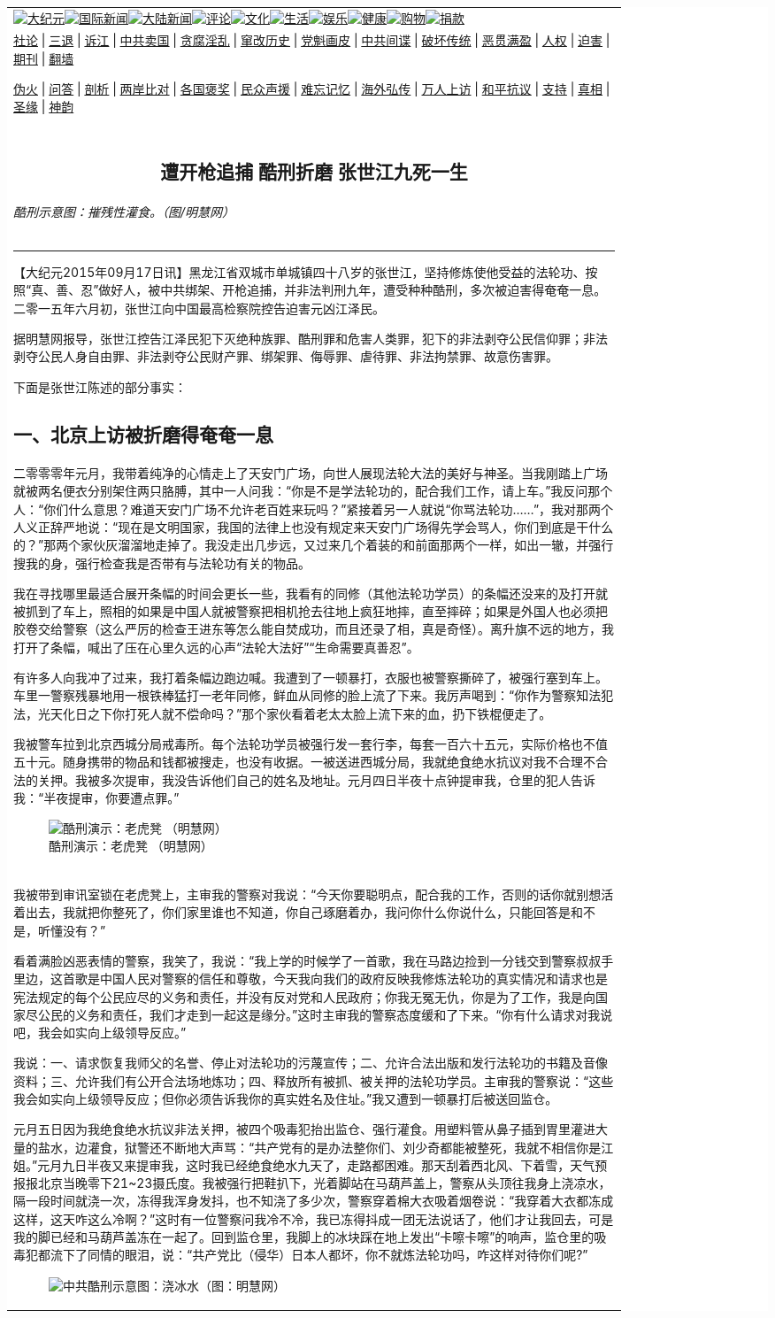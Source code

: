<a name="1" id="1" target="_blank"></a><span id="1"></span>
<table align=center border="0"><tr><td colspan="2" VALIGN=TOP><a href="/gb/nsc413.md#1"><img src="https://raw.githubusercontent.com/onzhi266/www/master/t/djy/1.jpg" title="大纪元"></a><a href="/gb/n24hr.md#1"><img src="https://raw.githubusercontent.com/onzhi266/www/master/t/djy/3.jpg" title="国际新闻"></a><a href="/gb/nsc413.md#1"><img src="https://raw.githubusercontent.com/onzhi266/www/master/t/djy/4.jpg" title="大陆新闻"></a><a href="/gb/news392.md#1"><img src="https://raw.githubusercontent.com/onzhi266/www/master/t/djy/5.jpg" title="评论"></a><a href="/gb/news2007.md#1"><img src="https://raw.githubusercontent.com/onzhi266/www/master/t/djy/6.jpg" title="文化"></a><a href="/gb/news2008.md#1"><img src="https://raw.githubusercontent.com/onzhi266/www/master/t/djy/7.jpg" title="生活"></a><a href="/gb/ncyule.md#1"><img src="https://raw.githubusercontent.com/onzhi266/www/master/t/djy/8.jpg" title="娱乐"></a><a href="/gb/nsc1002.md#1"><img src="https://raw.githubusercontent.com/onzhi266/www/master/t/djy/9.jpg" title="健康"><a href="https://www.youlucky.com"><img src="https://raw.githubusercontent.com/onzhi266/www/master/t/djy/10.jpg" title="购物"></a><a href="https://donate.epochtimes.com/?utm_medium=epochtimes&utm_source=referral&utm_campaign=donate_button_djyarticleheader"><img src="https://raw.githubusercontent.com/onzhi266/www/master/t/djy/12.jpg" title="捐款"></a></td></tr>
<tr><td colspan="2" VALIGN=TOP><a target="_blank" href="/gb/9p.md#1">社论</a> | <a target="_blank" href="/gb/nf5657.md#1">三退</a> | <a target="_blank" href="/gb/nf6124.md#1">诉江</a> | <a target="_blank" href="/gb/nf1176117.md#1">中共卖国</a> | <a target="_blank" href="/gb/nf5773.md#1">贪腐淫乱</a> | <a target="_blank" href="/gb/nf1176115.md#1">窜改历史</a> | <a target="_blank" href="/gb/nf1176107.md#1">党魁画皮</a> | <a target="_blank" href="/gb/nf1320400.md#1">中共间谍</a> | <a target="_blank" href="/gb/nf1176114.md#1">破坏传统</a> | <a target="_blank" href="https://github.com/onzhi266/ntdtv/blob/master/gb/prog447_1.md#1">恶贯满盈</a> | <a target="_blank" href="/gb/ncid278.md#1">人权</a> | <a target="_blank" href="/gb/nf1176111.md#1">迫害</a> | <a target="_blank" href="https://gitlab.com/szzdlab/mh-qikan/blob/master/README.md#1">期刊</a> | <a target="_blank" href="https://github.com/bannedbook/fanqiang/wiki">翻墙</a></p><p><a target="_blank" href="/gb/nf5562.md#1">伪火</a> | <a target="_blank" href="/gb/nf4378.md#1">问答</a> | <a target="_blank" href="/gb/nf5792.md#1">剖析</a> | <a target="_blank" href="/gb/nf5735.md#1">两岸比对</a> | <a target="_blank" href="/gb/nf6119.md#1">各国褒奖</a> | <a target="_blank" href="/gb/nf6120.md#1">民众声援</a> | <a target="_blank" href="/gb/nf1188594.md#1">难忘记忆</a> | <a target="_blank" href="/gb/nf3180.md#1">海外弘传</a> | <a target="_blank" href="/gb/nf5410.md#1">万人上访</a> | <a target="_blank" href="https://github.com/onzhi266/ntdtv/blob/master/gb/prog1530_1.md#1">和平抗议</a> | <a target="_blank" href="/gb/nf4386.md#1">支持</a> | <a target="_blank" href="/gb/nf4389.md#1">真相</a> | <a target="_blank" href="/gb/nf5790.md#1">圣缘</a> | <a target="_blank" href="/gb/nf4786.md#1">神韵</a></td></tr>
<tr><td VALIGN=TOP width="626"><h2 align=center>遭开枪追捕 酷刑折磨 张世江九死一生</h2>

<h6>酷刑示意图：摧残性灌食。（图/明慧网）
</h6>
<hr>
	<p>【大纪元2015年09月17日讯】黑龙江省双城市单城镇四十八岁的张世江，坚持修炼使他受益的<ahref="/gb/tag/%E6%B3%95%E8%BD%AE%E5%8A%9F.md#1">法轮功</a>、按照“真、善、忍”做好人，被中共绑架、开枪追捕，并非法判刑九年，遭受种种酷刑，多次被迫害得奄奄一息。二零一五年六月初，张世江向中国最高检察院控告迫害元凶江泽民。</p>
<p>据明慧网报导，张世江<ahref="/gb/tag/%E6%8E%A7%E5%91%8A%E6%B1%9F%E6%B3%BD%E6%B0%91.md#1">控告江泽民</a>犯下灭绝种族罪、酷刑罪和危害人类罪，犯下的非法剥夺公民信仰罪；非法剥夺公民人身自由罪、非法剥夺公民财产罪、绑架罪、侮辱罪、虐待罪、非法拘禁罪、故意伤害罪。</p>
<p>下面是张世江陈述的部分事实：</p>
<p><h2>一、北京上访被折磨得奄奄一息</h2>
<p>二零零零年元月，我带着纯净的心情走上了天安门广场，向世人展现法轮大法的美好与神圣。当我刚踏上广场就被两名便衣分别架住两只胳膊，其中一人问我：“你是不是学<ahref="/gb/tag/%E6%B3%95%E8%BD%AE%E5%8A%9F.md#1">法轮功</a>的，配合我们工作，请上车。”我反问那个人：“你们什么意思？难道天安门广场不允许老百姓来玩吗？”紧接着另一人就说“你骂法轮功……”，我对那两个人义正辞严地说：“现在是文明国家，我国的法律上也没有规定来天安门广场得先学会骂人，你们到底是干什么的？”那两个家伙灰溜溜地走掉了。我没走出几步远，又过来几个着装的和前面那两个一样，如出一辙，并强行搜我的身，强行检查我是否带有与法轮功有关的物品。</p>
<p>我在寻找哪里最适合展开条幅的时间会更长一些，我看有的同修（其他法轮功学员）的条幅还没来的及打开就被抓到了车上，照相的如果是中国人就被警察把相机抢去往地上疯狂地摔，直至摔碎；如果是外国人也必须把胶卷交给警察（这么严厉的检查王进东等怎么能自焚成功，而且还录了相，真是奇怪）。离升旗不远的地方，我打开了条幅，喊出了压在心里久远的心声“法轮大法好”“生命需要真善忍”。</p>
<p>有许多人向我冲了过来，我打着条幅边跑边喊。我遭到了一顿暴打，衣服也被警察撕碎了，被强行塞到车上。车里一警察残暴地用一根铁棒猛打一老年同修，鲜血从同修的脸上流了下来。我厉声喝到：“你作为警察知法犯法，光天化日之下你打死人就不偿命吗？”那个家伙看着老太太脸上流下来的血，扔下铁棍便走了。</p>
<p>我被警车拉到北京西城分局戒毒所。每个法轮功学员被强行发一套行李，每套一百六十五元，实际价格也不值五十元。随身携带的物品和钱都被搜走，也没有收据。一被送进西城分局，我就绝食绝水抗议对我不合理不合法的关押。我被多次提审，我没告诉他们自己的姓名及地址。元月四日半夜十点钟提审我，仓里的犯人告诉我：“半夜提审，你要遭点罪。”<br />
	<figure id="attachment_6491194" style="width: 600px" class="wp-caption aligncenter"><img src="https://i.epochtimes.com/assets/uploads/2015/09/1509171106322382-600x474.jpg" alt="酷刑演示：老虎凳 （明慧网）" title="酷刑演示：老虎凳 （明慧网）" width="600" b="474"
	class="size-large wp-image-6491194" /></a><figcaption class="wp-caption-text">酷刑演示：老虎凳 （明慧网）</figcaption></figure><br />我被带到审讯室锁在老虎凳上，主审我的警察对我说：“今天你要聪明点，配合我的工作，否则的话你就别想活着出去，我就把你整死了，你们家里谁也不知道，你自己琢磨着办，我问你什么你说什么，只能回答是和不是，听懂没有？”</p>
<p>看着满脸凶恶表情的警察，我笑了，我说：“我上学的时候学了一首歌，我在马路边捡到一分钱交到警察叔叔手里边，这首歌是中国人民对警察的信任和尊敬，今天我向我们的政府反映我修炼法轮功的真实情况和请求也是宪法规定的每个公民应尽的义务和责任，并没有反对党和人民政府；你我无冤无仇，你是为了工作，我是向国家尽公民的义务和责任，我们才走到一起这是缘分。”这时主审我的警察态度缓和了下来。“你有什么请求对我说吧，我会如实向上级领导反应。”</p>
<p>我说：一、请求恢复我师父的名誉、停止对法轮功的污蔑宣传；二、允许合法出版和发行法轮功的书籍及音像资料；三、允许我们有公开合法场地炼功；四、释放所有被抓、被关押的法轮功学员。主审我的警察说：“这些我会如实向上级领导反应；但你必须告诉我你的真实姓名及住址。”我又遭到一顿暴打后被送回监仓。</p>
<p>元月五日因为我绝食绝水抗议非法关押，被四个吸毒犯抬出监仓、强行灌食。用塑料管从鼻子插到胃里灌进大量的盐水，边灌食，狱警还不断地大声骂：“共产党有的是办法整你们、刘少奇都能被整死，我就不相信你是江姐。”元月九日半夜又来提审我，这时我已经绝食绝水九天了，走路都困难。那天刮着西北风、下着雪，天气预报报北京当晚零下21~23摄氏度。我被强行把鞋扒下，光着脚站在马葫芦盖上，警察从头顶往我身上浇凉水，隔一段时间就浇一次，冻得我浑身发抖，也不知浇了多少次，警察穿着棉大衣吸着烟卷说：“我穿着大衣都冻成这样，这天咋这么冷啊？”这时有一位警察问我冷不冷，我已冻得抖成一团无法说话了，他们才让我回去，可是我的脚已经和马葫芦盖冻在一起了。回到监仓里，我脚上的冰块踩在地上发出“卡嚓卡嚓”的响声，监仓里的吸毒犯都流下了同情的眼泪，说：“共产党比（侵华）日本人都坏，你不就炼法轮功吗，咋这样对待你们呢?”<br />
	<figure id="attachment_6491213" style="width: 511px" class="wp-caption aligncenter"><img src="https://i.epochtimes.com/assets/uploads/2015/09/1509081734162382.jpg" alt="中共酷刑示意图：浇冰水（图：明慧网）" title="中共酷刑示意图：浇冰水（图：明慧网）" width="511" b="599"